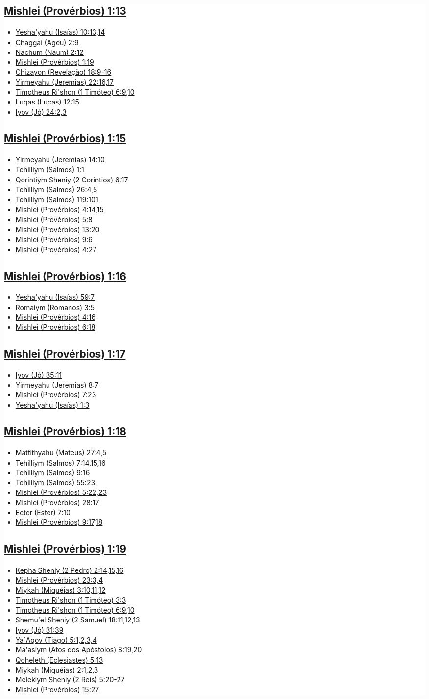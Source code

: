 <h2 id="13"><a href="https://bible.ozzuu.com/pt_yah/Pro/1#13" target="_blank">Mishlei (Provérbios) 1:13</a></h2>

- [Yesha'yahu (Isaías) 10:13,14](https://bible.ozzuu.com/pt_yah/Isa/10#13)
- [Chaggai (Ageu) 2:9](https://bible.ozzuu.com/pt_yah/Hag/2#9)
- [Nachum (Naum) 2:12](https://bible.ozzuu.com/pt_yah/Nah/2#12)
- [Mishlei (Provérbios) 1:19](https://bible.ozzuu.com/pt_yah/Pro/1#19)
- [Chizayon (Revelação) 18:9-16](https://bible.ozzuu.com/pt_yah/Rev/18#9)
- [Yirmeyahu (Jeremias) 22:16,17](https://bible.ozzuu.com/pt_yah/Jer/22#16)
- [Timotheus Ri'shon (1 Timóteo) 6:9,10](https://bible.ozzuu.com/pt_yah/1Ti/6#9)
- [Luqas (Lucas) 12:15](https://bible.ozzuu.com/pt_yah/Luk/12#15)
- [Iyov (Jó) 24:2,3](https://bible.ozzuu.com/pt_yah/Job/24#2)
<h2 id="15"><a href="https://bible.ozzuu.com/pt_yah/Pro/1#15" target="_blank">Mishlei (Provérbios) 1:15</a></h2>

- [Yirmeyahu (Jeremias) 14:10](https://bible.ozzuu.com/pt_yah/Jer/14#10)
- [Tehilliym (Salmos) 1:1](https://bible.ozzuu.com/pt_yah/Psa/1#1)
- [Qorintiym Sheniy (2 Coríntios) 6:17](https://bible.ozzuu.com/pt_yah/2Co/6#17)
- [Tehilliym (Salmos) 26:4,5](https://bible.ozzuu.com/pt_yah/Psa/26#4)
- [Tehilliym (Salmos) 119:101](https://bible.ozzuu.com/pt_yah/Psa/119#101)
- [Mishlei (Provérbios) 4:14,15](https://bible.ozzuu.com/pt_yah/Pro/4#14)
- [Mishlei (Provérbios) 5:8](https://bible.ozzuu.com/pt_yah/Pro/5#8)
- [Mishlei (Provérbios) 13:20](https://bible.ozzuu.com/pt_yah/Pro/13#20)
- [Mishlei (Provérbios) 9:6](https://bible.ozzuu.com/pt_yah/Pro/9#6)
- [Mishlei (Provérbios) 4:27](https://bible.ozzuu.com/pt_yah/Pro/4#27)
<h2 id="16"><a href="https://bible.ozzuu.com/pt_yah/Pro/1#16" target="_blank">Mishlei (Provérbios) 1:16</a></h2>

- [Yesha'yahu (Isaías) 59:7](https://bible.ozzuu.com/pt_yah/Isa/59#7)
- [Romaiym (Romanos) 3:5](https://bible.ozzuu.com/pt_yah/Rom/3#5)
- [Mishlei (Provérbios) 4:16](https://bible.ozzuu.com/pt_yah/Pro/4#16)
- [Mishlei (Provérbios) 6:18](https://bible.ozzuu.com/pt_yah/Pro/6#18)
<h2 id="17"><a href="https://bible.ozzuu.com/pt_yah/Pro/1#17" target="_blank">Mishlei (Provérbios) 1:17</a></h2>

- [Iyov (Jó) 35:11](https://bible.ozzuu.com/pt_yah/Job/35#11)
- [Yirmeyahu (Jeremias) 8:7](https://bible.ozzuu.com/pt_yah/Jer/8#7)
- [Mishlei (Provérbios) 7:23](https://bible.ozzuu.com/pt_yah/Pro/7#23)
- [Yesha'yahu (Isaías) 1:3](https://bible.ozzuu.com/pt_yah/Isa/1#3)
<h2 id="18"><a href="https://bible.ozzuu.com/pt_yah/Pro/1#18" target="_blank">Mishlei (Provérbios) 1:18</a></h2>

- [Mattithyahu (Mateus) 27:4,5](https://bible.ozzuu.com/pt_yah/Mat/27#4)
- [Tehilliym (Salmos) 7:14,15,16](https://bible.ozzuu.com/pt_yah/Psa/7#14)
- [Tehilliym (Salmos) 9:16](https://bible.ozzuu.com/pt_yah/Psa/9#16)
- [Tehilliym (Salmos) 55:23](https://bible.ozzuu.com/pt_yah/Psa/55#23)
- [Mishlei (Provérbios) 5:22,23](https://bible.ozzuu.com/pt_yah/Pro/5#22)
- [Mishlei (Provérbios) 28:17](https://bible.ozzuu.com/pt_yah/Pro/28#17)
- [Ecter (Ester) 7:10](https://bible.ozzuu.com/pt_yah/Est/7#10)
- [Mishlei (Provérbios) 9:17,18](https://bible.ozzuu.com/pt_yah/Pro/9#17)
<h2 id="19"><a href="https://bible.ozzuu.com/pt_yah/Pro/1#19" target="_blank">Mishlei (Provérbios) 1:19</a></h2>

- [Kepha Sheniy (2 Pedro) 2:14,15,16](https://bible.ozzuu.com/pt_yah/2Pe/2#14)
- [Mishlei (Provérbios) 23:3,4](https://bible.ozzuu.com/pt_yah/Pro/23#3)
- [Miykah (Miquéias) 3:10,11,12](https://bible.ozzuu.com/pt_yah/Mic/3#10)
- [Timotheus Ri'shon (1 Timóteo) 3:3](https://bible.ozzuu.com/pt_yah/1Ti/3#3)
- [Timotheus Ri'shon (1 Timóteo) 6:9,10](https://bible.ozzuu.com/pt_yah/1Ti/6#9)
- [Shemu'el Sheniy (2 Samuel) 18:11,12,13](https://bible.ozzuu.com/pt_yah/2Sm/18#11)
- [Iyov (Jó) 31:39](https://bible.ozzuu.com/pt_yah/Job/31#39)
- [Ya`Aqov (Tiago) 5:1,2,3,4](https://bible.ozzuu.com/pt_yah/Jam/5#1)
- [Ma'asiym (Atos dos Apóstolos) 8:19,20](https://bible.ozzuu.com/pt_yah/Act/8#19)
- [Qoheleth (Eclesiastes) 5:13](https://bible.ozzuu.com/pt_yah/Ecc/5#13)
- [Miykah (Miquéias) 2:1,2,3](https://bible.ozzuu.com/pt_yah/Mic/2#1)
- [Melekiym Sheniy (2 Reis) 5:20-27](https://bible.ozzuu.com/pt_yah/2Ki/5#20)
- [Mishlei (Provérbios) 15:27](https://bible.ozzuu.com/pt_yah/Pro/15#27)